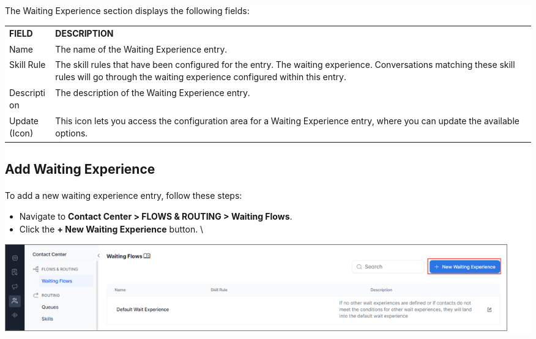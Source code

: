 The Waiting Experience section displays the following fields:

<table>
  <tr>
   <td><strong>FIELD</strong>
   </td>
   <td><strong>DESCRIPTION</strong>
   </td>
  </tr>
  <tr>
   <td>Name
   </td>
   <td>The name of the Waiting Experience entry.
   </td>
  </tr>
  <tr>
   <td>Skill Rule
   </td>
   <td>The skill rules that have been configured for the entry. The waiting experience. Conversations matching these skill rules will go through the waiting experience configured within this entry.
   </td>
  </tr>
  <tr>
   <td>Description
   </td>
   <td>The description of the Waiting Experience entry.
   </td>
  </tr>
  <tr>
   <td>Update (Icon)
   </td>
   <td>This icon lets you access the configuration area for a Waiting Experience entry, where you can update the available options.
   </td>
  </tr>
</table>

## Add Waiting Experience

To add a new waiting experience entry, follow these steps:

* Navigate to **Contact Center > FLOWS & ROUTING > Waiting Flows**.
* Click the **+ New Waiting Experience** button. \
<img src="./images/add-new-experience-flow.png" alt="Add New Waiting Experience" title="Add New Waiting Experience" style="border: 1px solid gray; zoom:80%;">
